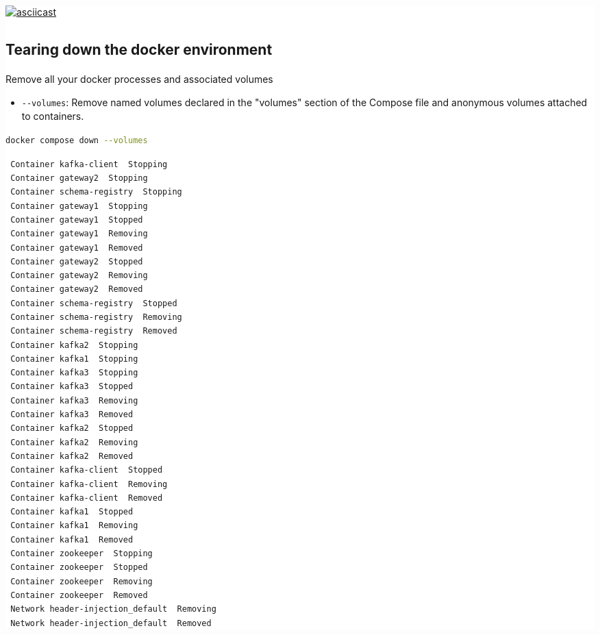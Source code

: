 </TabItem>
<TabItem value="Recording">

[![asciicast](https://asciinema.org/a/0QZsGT0kYhsV5U821tyiL4diM.svg)](https://asciinema.org/a/0QZsGT0kYhsV5U821tyiL4diM)

</TabItem>
</Tabs>

## Tearing down the docker environment

Remove all your docker processes and associated volumes

* `--volumes`: Remove named volumes declared in the "volumes" section of the Compose file and anonymous volumes attached to containers.

<Tabs>
<TabItem value="Command">


```sh
docker compose down --volumes
```


</TabItem>
<TabItem value="Output">

```
 Container kafka-client  Stopping
 Container gateway2  Stopping
 Container schema-registry  Stopping
 Container gateway1  Stopping
 Container gateway1  Stopped
 Container gateway1  Removing
 Container gateway1  Removed
 Container gateway2  Stopped
 Container gateway2  Removing
 Container gateway2  Removed
 Container schema-registry  Stopped
 Container schema-registry  Removing
 Container schema-registry  Removed
 Container kafka2  Stopping
 Container kafka1  Stopping
 Container kafka3  Stopping
 Container kafka3  Stopped
 Container kafka3  Removing
 Container kafka3  Removed
 Container kafka2  Stopped
 Container kafka2  Removing
 Container kafka2  Removed
 Container kafka-client  Stopped
 Container kafka-client  Removing
 Container kafka-client  Removed
 Container kafka1  Stopped
 Container kafka1  Removing
 Container kafka1  Removed
 Container zookeeper  Stopping
 Container zookeeper  Stopped
 Container zookeeper  Removing
 Container zookeeper  Removed
 Network header-injection_default  Removing
 Network header-injection_default  Removed

```
